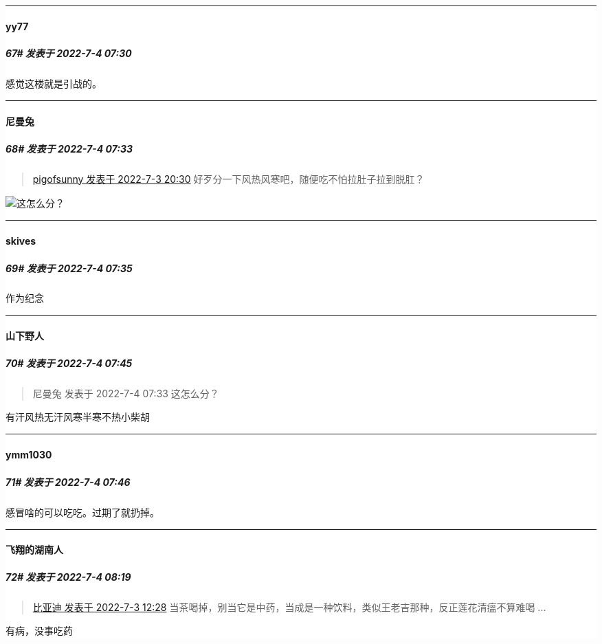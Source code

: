 

*****

####  yy77  
##### 67#       发表于 2022-7-4 07:30

感觉这楼就是引战的。



*****

####  尼曼兔  
##### 68#       发表于 2022-7-4 07:33

<blockquote><a href="httphttps://bbs.saraba1st.com/2b/forum.php?mod=redirect&amp;goto=findpost&amp;pid=56510614&amp;ptid=2079152" target="_blank">pigofsunny 发表于 2022-7-3 20:30</a>
好歹分一下风热风寒吧，随便吃不怕拉肚子拉到脱肛？</blockquote>
<img src="https://static.saraba1st.com/image/smiley/face2017/006.png" referrerpolicy="no-referrer">这怎么分？

*****

####  skives  
##### 69#       发表于 2022-7-4 07:35

作为纪念



*****

####  山下野人  
##### 70#       发表于 2022-7-4 07:45

<blockquote>尼曼兔 发表于 2022-7-4 07:33
这怎么分？</blockquote>
有汗风热无汗风寒半寒不热小柴胡

*****

####  ymm1030  
##### 71#       发表于 2022-7-4 07:46

感冒啥的可以吃吃。过期了就扔掉。



*****

####  飞翔的湖南人  
##### 72#       发表于 2022-7-4 08:19

<blockquote><a href="httphttps://bbs.saraba1st.com/2b/forum.php?mod=redirect&amp;goto=findpost&amp;pid=56505406&amp;ptid=2079152" target="_blank">比亚迪 发表于 2022-7-3 12:28</a>
当茶喝掉，别当它是中药，当成是一种饮料，类似王老吉那种，反正莲花清瘟不算难喝 ...</blockquote>
有病，没事吃药
